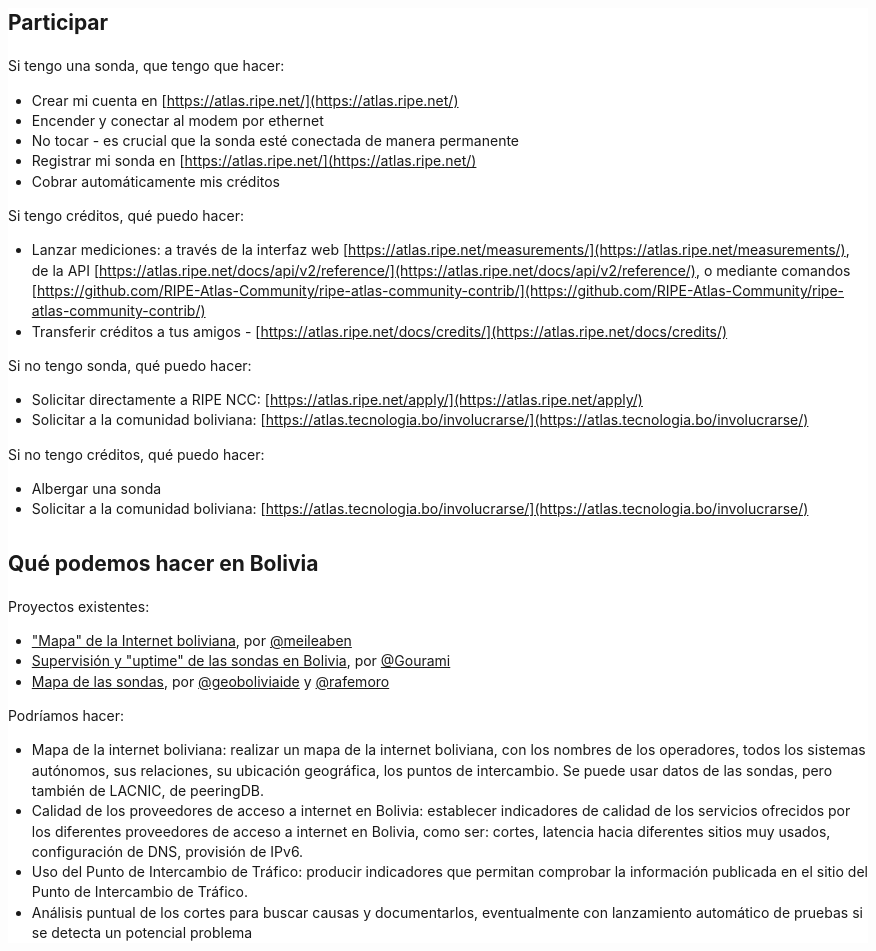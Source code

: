 ## Participar

Si tengo una sonda, que tengo que hacer:

- Crear mi cuenta en [https://atlas.ripe.net/](https://atlas.ripe.net/)
- Encender y conectar al modem por ethernet
- No tocar - es crucial que la sonda esté conectada de manera permanente
- Registrar mi sonda en [https://atlas.ripe.net/](https://atlas.ripe.net/)
- Cobrar automáticamente mis créditos

Si tengo créditos, qué puedo hacer:

- Lanzar mediciones: a través de la interfaz web [https://atlas.ripe.net/measurements/](https://atlas.ripe.net/measurements/), de la API [https://atlas.ripe.net/docs/api/v2/reference/](https://atlas.ripe.net/docs/api/v2/reference/), o mediante comandos [https://github.com/RIPE-Atlas-Community/ripe-atlas-community-contrib/](https://github.com/RIPE-Atlas-Community/ripe-atlas-community-contrib/)
- Transferir créditos a tus amigos - [https://atlas.ripe.net/docs/credits/](https://atlas.ripe.net/docs/credits/)

Si no tengo sonda, qué puedo hacer:

- Solicitar directamente a RIPE NCC: [https://atlas.ripe.net/apply/](https://atlas.ripe.net/apply/)
- Solicitar a la comunidad boliviana: [https://atlas.tecnologia.bo/involucrarse/](https://atlas.tecnologia.bo/involucrarse/)

Si no tengo créditos, qué puedo hacer:

- Albergar una sonda
- Solicitar a la comunidad boliviana: [https://atlas.tecnologia.bo/involucrarse/](https://atlas.tecnologia.bo/involucrarse/)

## Qué podemos hacer en Bolivia

Proyectos existentes:

- ["Mapa" de la Internet boliviana](http://sg-pub.ripe.net/emile/ixp-country-jedi/latest/BO/), por [@meileaben](https://twitter.com/meileaben)
- [Supervisión y "uptime" de las sondas en Bolivia](https://notibol.com/monitor/), por [@Gourami](http://twitter.com/Gourami/)
- [Mapa de las sondas](https://geo.gob.bo/mapfishapp/map/504bf4e2068b8d2442381d6c8e4fba5d), por [@geoboliviaide](http://twitter.com/geoboliviaide/) y [@rafemoro](http://twitter.com/rafemoro/)

Podríamos hacer:

- Mapa de la internet boliviana: realizar un mapa de la internet boliviana, con los nombres de los operadores, todos los sistemas autónomos, sus relaciones, su ubicación geográfica, los puntos de intercambio. Se puede usar datos de las sondas, pero también de LACNIC, de peeringDB.
- Calidad de los proveedores de acceso a internet en Bolivia: establecer indicadores de calidad de los servicios ofrecidos por los diferentes proveedores de acceso a internet en Bolivia, como ser: cortes, latencia hacia diferentes sitios muy usados, configuración de DNS, provisión de IPv6.
- Uso del Punto de Intercambio de Tráfico: producir indicadores que permitan comprobar la información publicada en el sitio del Punto de Intercambio de Tráfico.
- Análisis puntual de los cortes para buscar causas y documentarlos, eventualmente con lanzamiento automático de pruebas si se detecta un potencial problema
